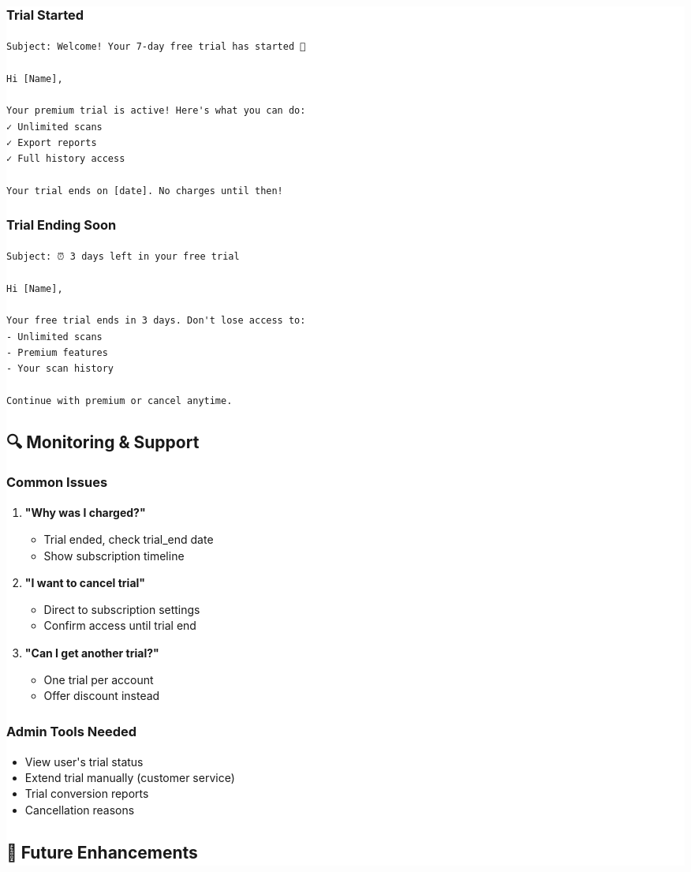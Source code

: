 ### Trial Started
```
Subject: Welcome! Your 7-day free trial has started 🎉

Hi [Name],

Your premium trial is active! Here's what you can do:
✓ Unlimited scans
✓ Export reports
✓ Full history access

Your trial ends on [date]. No charges until then!
```

### Trial Ending Soon
```
Subject: ⏰ 3 days left in your free trial

Hi [Name],

Your free trial ends in 3 days. Don't lose access to:
- Unlimited scans
- Premium features
- Your scan history

Continue with premium or cancel anytime.
```

## 🔍 Monitoring & Support

### Common Issues
1. **"Why was I charged?"**
   - Trial ended, check trial_end date
   - Show subscription timeline

2. **"I want to cancel trial"**
   - Direct to subscription settings
   - Confirm access until trial end

3. **"Can I get another trial?"**
   - One trial per account
   - Offer discount instead

### Admin Tools Needed
- View user's trial status
- Extend trial manually (customer service)
- Trial conversion reports
- Cancellation reasons

## 🚀 Future Enhancements
